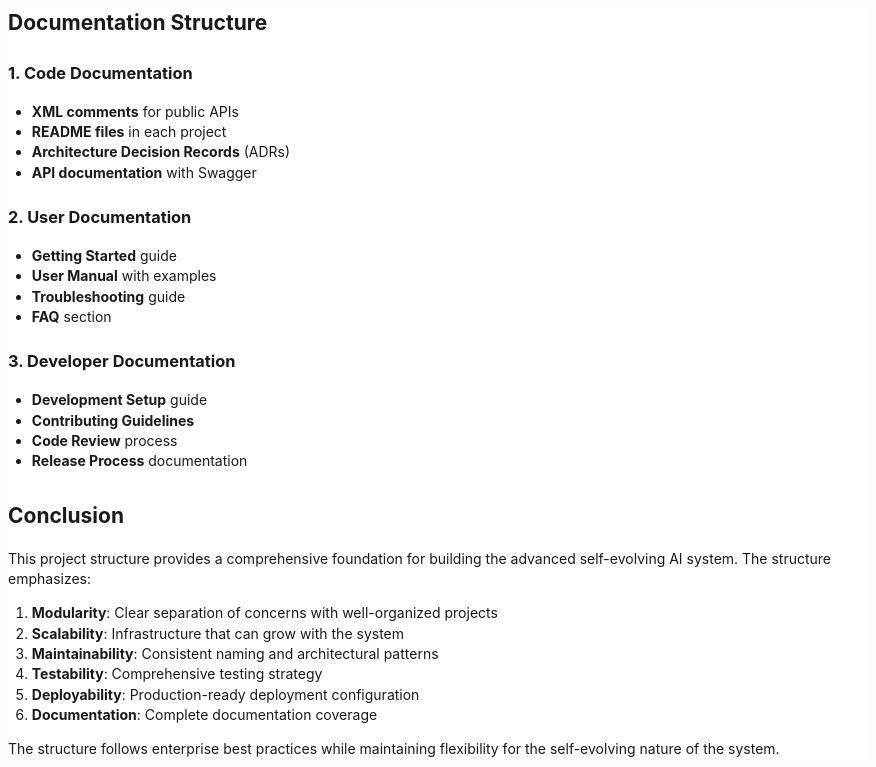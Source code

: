 ## Documentation Structure

### 1. Code Documentation
- **XML comments** for public APIs
- **README files** in each project
- **Architecture Decision Records** (ADRs)
- **API documentation** with Swagger

### 2. User Documentation
- **Getting Started** guide
- **User Manual** with examples
- **Troubleshooting** guide
- **FAQ** section

### 3. Developer Documentation
- **Development Setup** guide
- **Contributing Guidelines**
- **Code Review** process
- **Release Process** documentation

## Conclusion

This project structure provides a comprehensive foundation for building the advanced self-evolving AI system. The structure emphasizes:

1. **Modularity**: Clear separation of concerns with well-organized projects
2. **Scalability**: Infrastructure that can grow with the system
3. **Maintainability**: Consistent naming and architectural patterns
4. **Testability**: Comprehensive testing strategy
5. **Deployability**: Production-ready deployment configuration
6. **Documentation**: Complete documentation coverage

The structure follows enterprise best practices while maintaining flexibility for the self-evolving nature of the system. 